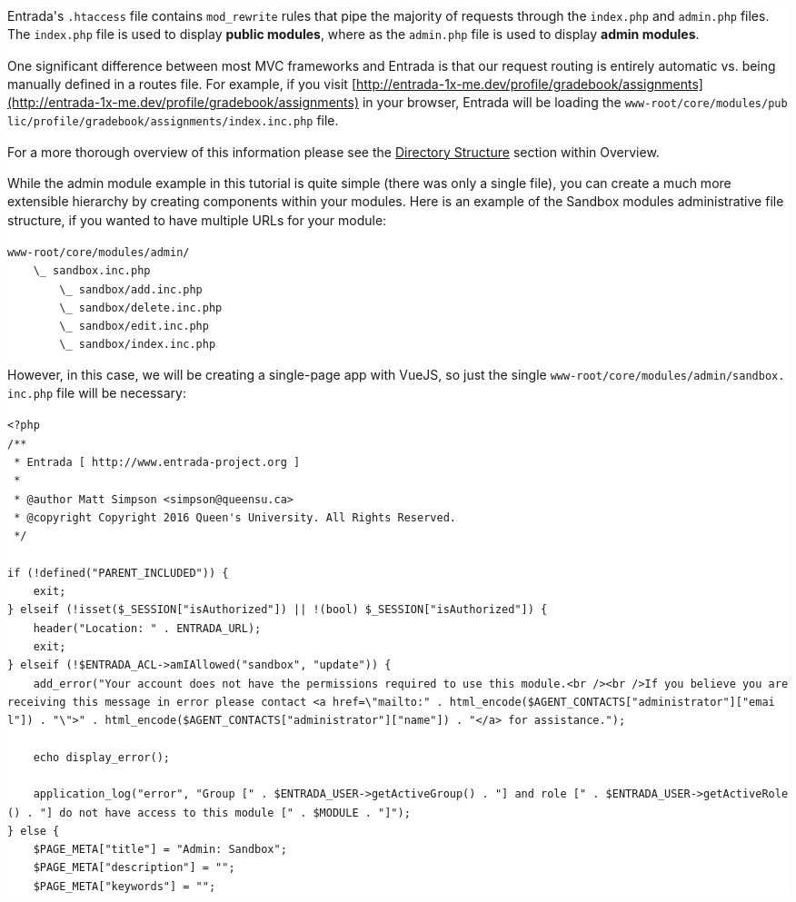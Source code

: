 Entrada's `.htaccess` file contains `mod_rewrite` rules that pipe the majority of requests through the `index.php` and `admin.php` files. The `index.php` file is used to display **public modules**, where as the `admin.php` file is used to display **admin modules**.

One significant difference between most MVC frameworks and Entrada is that our request routing is entirely automatic vs. being manually defined in a routes file. For example, if you visit [http://entrada-1x-me.dev/profile/gradebook/assignments](http://entrada-1x-me.dev/profile/gradebook/assignments) in your browser, Entrada will be loading the `www-root/core/modules/public/profile/gradebook/assignments/index.inc.php` file.
 
For a more thorough overview of this information please see the [Directory Structure](overview/#directory-structure) section within Overview. 

While the admin module example in this tutorial is quite simple (there was only a single file), you can create a much more extensible hierarchy by creating components within your modules. Here is an example of the Sandbox modules administrative file structure, if you wanted to have multiple URLs for your module:

    www-root/core/modules/admin/
        \_ sandbox.inc.php
            \_ sandbox/add.inc.php
            \_ sandbox/delete.inc.php
            \_ sandbox/edit.inc.php
            \_ sandbox/index.inc.php

However, in this case, we will be creating a single-page app with VueJS, so just the single `www-root/core/modules/admin/sandbox.inc.php` file will be necessary:

    <?php
    /**
     * Entrada [ http://www.entrada-project.org ]
     *
     * @author Matt Simpson <simpson@queensu.ca>
     * @copyright Copyright 2016 Queen's University. All Rights Reserved.
     */

    if (!defined("PARENT_INCLUDED")) {
        exit;
    } elseif (!isset($_SESSION["isAuthorized"]) || !(bool) $_SESSION["isAuthorized"]) {
        header("Location: " . ENTRADA_URL);
        exit;
    } elseif (!$ENTRADA_ACL->amIAllowed("sandbox", "update")) {
        add_error("Your account does not have the permissions required to use this module.<br /><br />If you believe you are receiving this message in error please contact <a href=\"mailto:" . html_encode($AGENT_CONTACTS["administrator"]["email"]) . "\">" . html_encode($AGENT_CONTACTS["administrator"]["name"]) . "</a> for assistance.");

        echo display_error();

        application_log("error", "Group [" . $ENTRADA_USER->getActiveGroup() . "] and role [" . $ENTRADA_USER->getActiveRole() . "] do not have access to this module [" . $MODULE . "]");
    } else {
        $PAGE_META["title"] = "Admin: Sandbox";
        $PAGE_META["description"] = "";
        $PAGE_META["keywords"] = "";
